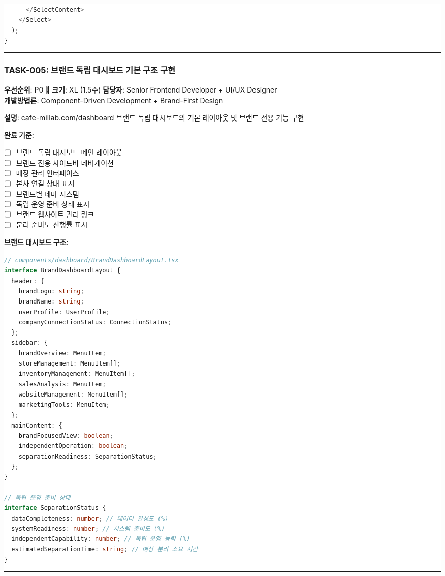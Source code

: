 ```typescript
      </SelectContent>
    </Select>
  );
}
```

---

### TASK-005: 브랜드 독립 대시보드 기본 구조 구현

**우선순위**: P0 🔴 **크기**: XL (1.5주) **담당자**: Senior Frontend Developer + UI/UX Designer  
**개발방법론**: Component-Driven Development + Brand-First Design

**설명**: cafe-millab.com/dashboard 브랜드 독립 대시보드의 기본 레이아웃 및 브랜드 전용 기능 구현

**완료 기준**:

- [ ] 브랜드 독립 대시보드 메인 레이아웃
- [ ] 브랜드 전용 사이드바 네비게이션
- [ ] 매장 관리 인터페이스
- [ ] 본사 연결 상태 표시
- [ ] 브랜드별 테마 시스템
- [ ] 독립 운영 준비 상태 표시
- [ ] 브랜드 웹사이트 관리 링크
- [ ] 분리 준비도 진행률 표시

**브랜드 대시보드 구조**:

```typescript
// components/dashboard/BrandDashboardLayout.tsx
interface BrandDashboardLayout {
  header: {
    brandLogo: string;
    brandName: string;
    userProfile: UserProfile;
    companyConnectionStatus: ConnectionStatus;
  };
  sidebar: {
    brandOverview: MenuItem;
    storeManagement: MenuItem[];
    inventoryManagement: MenuItem[];
    salesAnalysis: MenuItem;
    websiteManagement: MenuItem[];
    marketingTools: MenuItem;
  };
  mainContent: {
    brandFocusedView: boolean;
    independentOperation: boolean;
    separationReadiness: SeparationStatus;
  };
}

// 독립 운영 준비 상태
interface SeparationStatus {
  dataCompleteness: number; // 데이터 완성도 (%)
  systemReadiness: number; // 시스템 준비도 (%)
  independentCapability: number; // 독립 운영 능력 (%)
  estimatedSeparationTime: string; // 예상 분리 소요 시간
}
```

---
